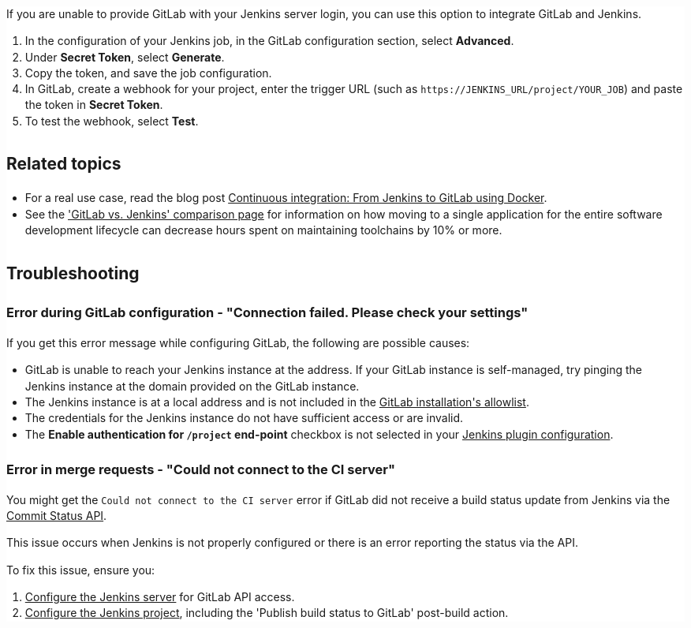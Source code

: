 If you are unable to provide GitLab with your Jenkins server login, you can use this option
to integrate GitLab and Jenkins.

1. In the configuration of your Jenkins job, in the GitLab configuration section, select **Advanced**.
1. Under **Secret Token**, select **Generate**.
1. Copy the token, and save the job configuration.
1. In GitLab, create a webhook for your project, enter the trigger URL
   (such as `https://JENKINS_URL/project/YOUR_JOB`) and paste the token in **Secret Token**.
1. To test the webhook, select **Test**.

## Related topics

- For a real use case, read the blog post
  [Continuous integration: From Jenkins to GitLab using Docker](https://about.gitlab.com/blog/2017/07/27/docker-my-precious/).
- See the ['GitLab vs. Jenkins' comparison page](https://about.gitlab.com/devops-tools/jenkins-vs-gitlab/)
  for information on how moving to a single application for the entire software development
  lifecycle can decrease hours spent on maintaining toolchains by 10% or more.

## Troubleshooting

### Error during GitLab configuration - "Connection failed. Please check your settings"

If you get this error message while configuring GitLab, the following are possible causes:

- GitLab is unable to reach your Jenkins instance at the address. If your GitLab instance is self-managed, try pinging the
  Jenkins instance at the domain provided on the GitLab instance.
- The Jenkins instance is at a local address and is not included in the
  [GitLab installation's allowlist](../security/webhooks.md#allow-outbound-requests-to-certain-ip-addresses-and-domains).
- The credentials for the Jenkins instance do not have sufficient access or are invalid.
- The **Enable authentication for `/project` end-point** checkbox is not selected in your [Jenkins plugin configuration](#configure-the-jenkins-server).

### Error in merge requests - "Could not connect to the CI server"

You might get the `Could not connect to the CI server` error if GitLab did not
receive a build status update from Jenkins via the [Commit Status API](../api/commits.md#commit-status).

This issue occurs when Jenkins is not properly
configured or there is an error reporting the status via the API.

To fix this issue, ensure you:

1. [Configure the Jenkins server](#configure-the-jenkins-server) for GitLab API access.
1. [Configure the Jenkins project](#configure-the-jenkins-project), including the
   'Publish build status to GitLab' post-build action.
